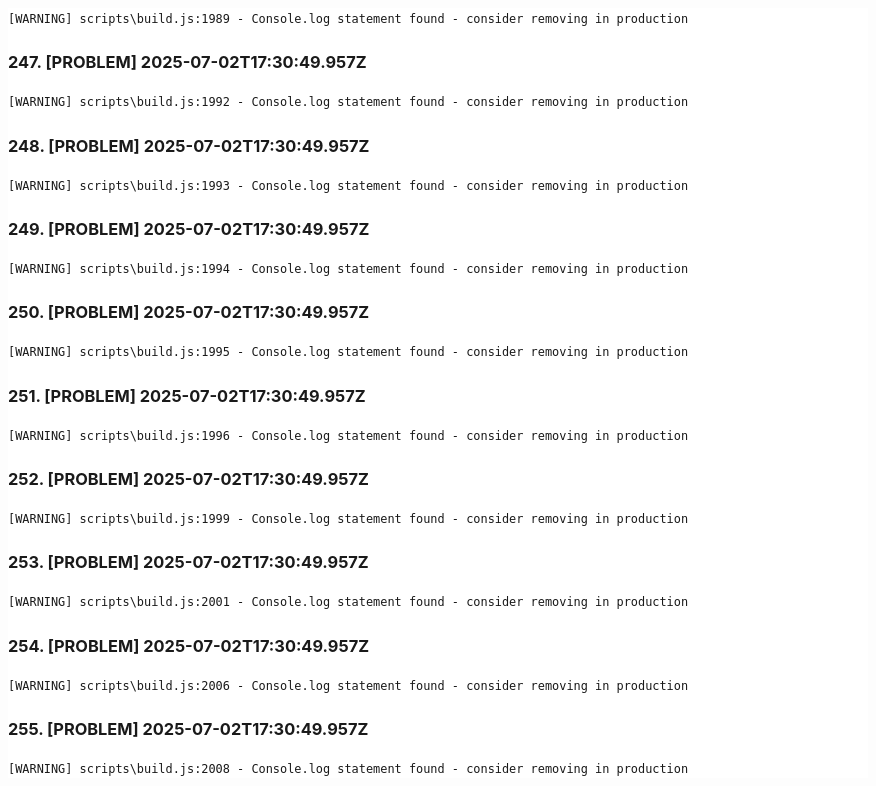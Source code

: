 ```
[WARNING] scripts\build.js:1989 - Console.log statement found - consider removing in production
```

### 247. [PROBLEM] 2025-07-02T17:30:49.957Z

```
[WARNING] scripts\build.js:1992 - Console.log statement found - consider removing in production
```

### 248. [PROBLEM] 2025-07-02T17:30:49.957Z

```
[WARNING] scripts\build.js:1993 - Console.log statement found - consider removing in production
```

### 249. [PROBLEM] 2025-07-02T17:30:49.957Z

```
[WARNING] scripts\build.js:1994 - Console.log statement found - consider removing in production
```

### 250. [PROBLEM] 2025-07-02T17:30:49.957Z

```
[WARNING] scripts\build.js:1995 - Console.log statement found - consider removing in production
```

### 251. [PROBLEM] 2025-07-02T17:30:49.957Z

```
[WARNING] scripts\build.js:1996 - Console.log statement found - consider removing in production
```

### 252. [PROBLEM] 2025-07-02T17:30:49.957Z

```
[WARNING] scripts\build.js:1999 - Console.log statement found - consider removing in production
```

### 253. [PROBLEM] 2025-07-02T17:30:49.957Z

```
[WARNING] scripts\build.js:2001 - Console.log statement found - consider removing in production
```

### 254. [PROBLEM] 2025-07-02T17:30:49.957Z

```
[WARNING] scripts\build.js:2006 - Console.log statement found - consider removing in production
```

### 255. [PROBLEM] 2025-07-02T17:30:49.957Z

```
[WARNING] scripts\build.js:2008 - Console.log statement found - consider removing in production
```
